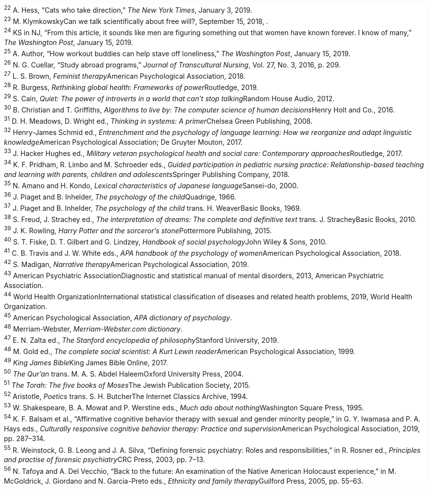 <sup>22</sup> A. Hess, “Cats who take direction,” <i>The New York Times</i>, January 3, 2019.<br>
<sup>23</sup> M. KlymkowskyCan we talk scientifically about free will?, September 15, 2018, .<br>
<sup>24</sup> KS in NJ, “From this article, it sounds like men are figuring something out that women have known forever. I know of many,” <i>The Washington Post</i>, January 15, 2019.<br>
<sup>25</sup> A. Author, “How workout buddies can help stave off loneliness,” <i>The Washington Post</i>, January 15, 2019.<br>
<sup>26</sup> N. G. Cuellar, “Study abroad programs,” <i>Journal of Transcultural Nursing</i>, Vol. 27, No. 3, 2016, p. 209.<br>
<sup>27</sup> L. S. Brown, <i>Feminist therapy</i>American Psychological Association, 2018.<br>
<sup>28</sup> R. Burgess, <i>Rethinking global health: Frameworks of power</i>Routledge, 2019.<br>
<sup>29</sup> S. Cain, <i>Quiet: The power of introverts in a world that can’t stop talking</i>Random House Audio, 2012.<br>
<sup>30</sup> B. Christian and T. Griffiths, <i>Algorithms to live by: The computer science of human decisions</i>Henry Holt and Co., 2016.<br>
<sup>31</sup> D. H. Meadows, D. Wright ed., <i>Thinking in systems: A primer</i>Chelsea Green Publishing, 2008.<br>
<sup>32</sup> Henry-James Schmid ed., <i>Entrenchment and the psychology of language learning: How we reorganize and adapt linguistic knowledge</i>American Psychological Association; De Gruyter Mouton, 2017.<br>
<sup>33</sup> J. Hacker Hughes ed., <i>Military veteran psychological health and social care: Contemporary approaches</i>Routledge, 2017.<br>
<sup>34</sup> K. F. Pridham, R. Limbo and M. Schroeder eds., <i>Guided participation in pediatric nursing practice: Relationship-based teaching and learning with parents, children and adolescents</i>Springer Publishing Company, 2018.<br>
<sup>35</sup> N. Amano and H. Kondo, <i>Lexical characteristics of Japanese language</i>Sansei-do, 2000.<br>
<sup>36</sup> J. Piaget and B. Inhelder, <i>The psychology of the child</i>Quadrige, 1966.<br>
<sup>37</sup> J. Piaget and B. Inhelder, <i>The psychology of the child</i> trans. H. WeaverBasic Books, 1969.<br>
<sup>38</sup> S. Freud, J. Strachey ed., <i>The interpretation of dreams: The complete and definitive text</i> trans. J. StracheyBasic Books, 2010.<br>
<sup>39</sup> J. K. Rowling, <i>Harry Potter and the sorceror’s stone</i>Pottermore Publishing, 2015.<br>
<sup>40</sup> S. T. Fiske, D. T. Gilbert and G. Lindzey, <i>Handbook of social psychology</i>John Wiley &#38; Sons, 2010.<br>
<sup>41</sup> C. B. Travis and J. W. White eds., <i>APA handbook of the psychology of women</i>American Psychological Association, 2018.<br>
<sup>42</sup> S. Madigan, <i>Narrative therapy</i>American Psychological Association, 2019.<br>
<sup>43</sup> American Psychiatric AssociationDiagnostic and statistical manual of mental disorders, 2013, American Psychiatric Association.<br>
<sup>44</sup> World Health OrganizationInternational statistical classification of diseases and related health problems, 2019, World Health Organization.<br>
<sup>45</sup> American Psychological Association, <i>APA dictionary of psychology</i>.<br>
<sup>46</sup> Merriam-Webster, <i>Merriam-Webster.com dictionary</i>.<br>
<sup>47</sup> E. N. Zalta ed., <i>The Stanford encyclopedia of philosophy</i>Stanford University, 2019.<br>
<sup>48</sup> M. Gold ed., <i>The complete social scientist: A Kurt Lewin reader</i>American Psychological Association, 1999.<br>
<sup>49</sup> <i>King James Bible</i>King James Bible Online, 2017.<br>
<sup>50</sup> <i>The Qur’an</i> trans. M. A. S. Abdel HaleemOxford University Press, 2004.<br>
<sup>51</sup> <i>The Torah: The five books of Moses</i>The Jewish Publication Society, 2015.<br>
<sup>52</sup> Aristotle, <i>Poetics</i> trans. S. H. ButcherThe Internet Classics Archive, 1994.<br>
<sup>53</sup> W. Shakespeare, B. A. Mowat and P. Werstine eds., <i>Much ado about nothing</i>Washington Square Press, 1995.<br>
<sup>54</sup> K. F. Balsam et al., “Affirmative cognitive behavior therapy with sexual and gender minority people,” in G. Y. Iwamasa and P. A. Hays eds., <i>Culturally responsive cognitive behavior therapy: Practice and supervision</i>American Psychological Association, 2019, pp. 287–314.<br>
<sup>55</sup> R. Weinstock, G. B. Leong and J. A. Silva, “Defining forensic psychiatry: Roles and responsibilities,” in R. Rosner ed., <i>Principles and practise of forensic psychiatry</i>CRC Press, 2003, pp. 7–13.<br>
<sup>56</sup> N. Tafoya and A. Del Vecchio, “Back to the future: An examination of the Native American Holocaust experience,” in M. McGoldrick, J. Giordano and N. Garcia-Preto eds., <i>Ethnicity and family therapy</i>Guilford Press, 2005, pp. 55–63.<br>